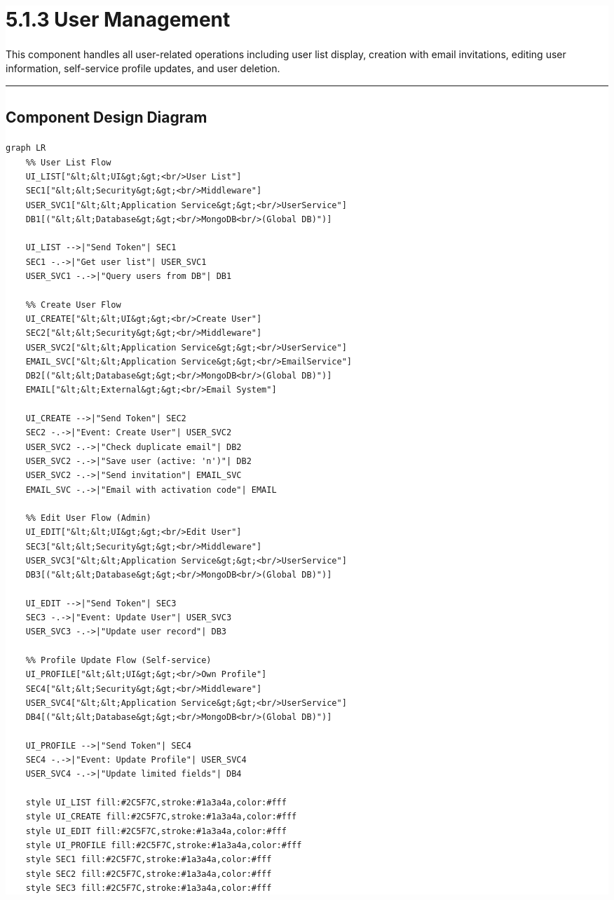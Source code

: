 # 5.1.3 User Management

This component handles all user-related operations including user list display, creation with email invitations, editing user information, self-service profile updates, and user deletion.

---

## Component Design Diagram

```mermaid
graph LR
    %% User List Flow
    UI_LIST["&lt;&lt;UI&gt;&gt;<br/>User List"]
    SEC1["&lt;&lt;Security&gt;&gt;<br/>Middleware"]
    USER_SVC1["&lt;&lt;Application Service&gt;&gt;<br/>UserService"]
    DB1[("&lt;&lt;Database&gt;&gt;<br/>MongoDB<br/>(Global DB)")]

    UI_LIST -->|"Send Token"| SEC1
    SEC1 -.->|"Get user list"| USER_SVC1
    USER_SVC1 -.->|"Query users from DB"| DB1

    %% Create User Flow
    UI_CREATE["&lt;&lt;UI&gt;&gt;<br/>Create User"]
    SEC2["&lt;&lt;Security&gt;&gt;<br/>Middleware"]
    USER_SVC2["&lt;&lt;Application Service&gt;&gt;<br/>UserService"]
    EMAIL_SVC["&lt;&lt;Application Service&gt;&gt;<br/>EmailService"]
    DB2[("&lt;&lt;Database&gt;&gt;<br/>MongoDB<br/>(Global DB)")]
    EMAIL["&lt;&lt;External&gt;&gt;<br/>Email System"]

    UI_CREATE -->|"Send Token"| SEC2
    SEC2 -.->|"Event: Create User"| USER_SVC2
    USER_SVC2 -.->|"Check duplicate email"| DB2
    USER_SVC2 -.->|"Save user (active: 'n')"| DB2
    USER_SVC2 -.->|"Send invitation"| EMAIL_SVC
    EMAIL_SVC -.->|"Email with activation code"| EMAIL

    %% Edit User Flow (Admin)
    UI_EDIT["&lt;&lt;UI&gt;&gt;<br/>Edit User"]
    SEC3["&lt;&lt;Security&gt;&gt;<br/>Middleware"]
    USER_SVC3["&lt;&lt;Application Service&gt;&gt;<br/>UserService"]
    DB3[("&lt;&lt;Database&gt;&gt;<br/>MongoDB<br/>(Global DB)")]

    UI_EDIT -->|"Send Token"| SEC3
    SEC3 -.->|"Event: Update User"| USER_SVC3
    USER_SVC3 -.->|"Update user record"| DB3

    %% Profile Update Flow (Self-service)
    UI_PROFILE["&lt;&lt;UI&gt;&gt;<br/>Own Profile"]
    SEC4["&lt;&lt;Security&gt;&gt;<br/>Middleware"]
    USER_SVC4["&lt;&lt;Application Service&gt;&gt;<br/>UserService"]
    DB4[("&lt;&lt;Database&gt;&gt;<br/>MongoDB<br/>(Global DB)")]

    UI_PROFILE -->|"Send Token"| SEC4
    SEC4 -.->|"Event: Update Profile"| USER_SVC4
    USER_SVC4 -.->|"Update limited fields"| DB4

    style UI_LIST fill:#2C5F7C,stroke:#1a3a4a,color:#fff
    style UI_CREATE fill:#2C5F7C,stroke:#1a3a4a,color:#fff
    style UI_EDIT fill:#2C5F7C,stroke:#1a3a4a,color:#fff
    style UI_PROFILE fill:#2C5F7C,stroke:#1a3a4a,color:#fff
    style SEC1 fill:#2C5F7C,stroke:#1a3a4a,color:#fff
    style SEC2 fill:#2C5F7C,stroke:#1a3a4a,color:#fff
    style SEC3 fill:#2C5F7C,stroke:#1a3a4a,color:#fff
```